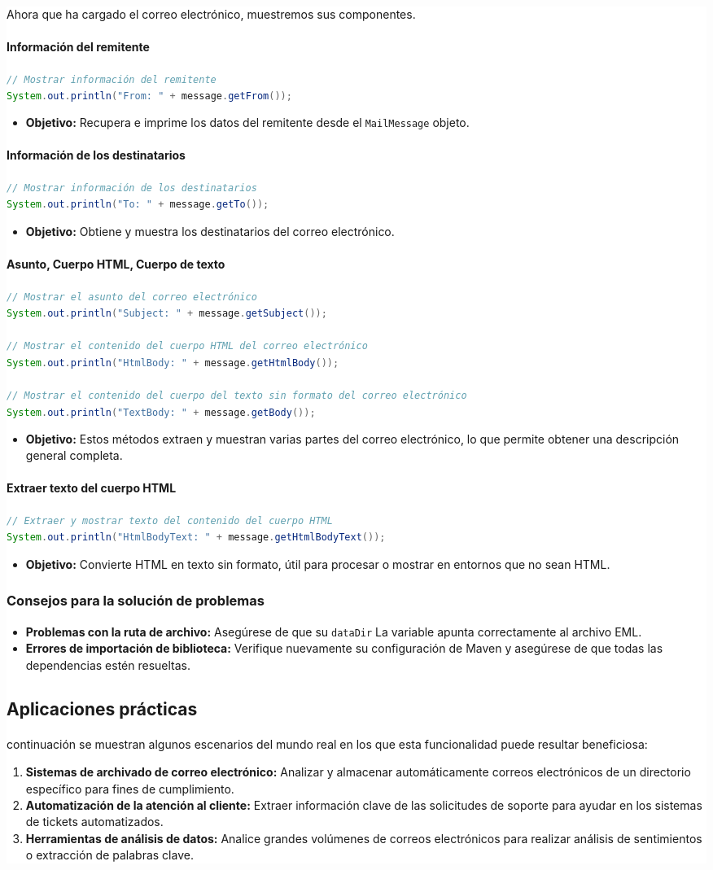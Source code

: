 Ahora que ha cargado el correo electrónico, muestremos sus componentes.

#### Información del remitente
```java
// Mostrar información del remitente
System.out.println("From: " + message.getFrom());
```
- **Objetivo:** Recupera e imprime los datos del remitente desde el `MailMessage` objeto.

#### Información de los destinatarios
```java
// Mostrar información de los destinatarios
System.out.println("To: " + message.getTo());
```
- **Objetivo:** Obtiene y muestra los destinatarios del correo electrónico.

#### Asunto, Cuerpo HTML, Cuerpo de texto
```java
// Mostrar el asunto del correo electrónico
System.out.println("Subject: " + message.getSubject());

// Mostrar el contenido del cuerpo HTML del correo electrónico
System.out.println("HtmlBody: " + message.getHtmlBody());

// Mostrar el contenido del cuerpo del texto sin formato del correo electrónico
System.out.println("TextBody: " + message.getBody());
```
- **Objetivo:** Estos métodos extraen y muestran varias partes del correo electrónico, lo que permite obtener una descripción general completa.

#### Extraer texto del cuerpo HTML
```java
// Extraer y mostrar texto del contenido del cuerpo HTML
System.out.println("HtmlBodyText: " + message.getHtmlBodyText());
```
- **Objetivo:** Convierte HTML en texto sin formato, útil para procesar o mostrar en entornos que no sean HTML.

### Consejos para la solución de problemas

- **Problemas con la ruta de archivo:** Asegúrese de que su `dataDir` La variable apunta correctamente al archivo EML.
- **Errores de importación de biblioteca:** Verifique nuevamente su configuración de Maven y asegúrese de que todas las dependencias estén resueltas.

## Aplicaciones prácticas

continuación se muestran algunos escenarios del mundo real en los que esta funcionalidad puede resultar beneficiosa:

1. **Sistemas de archivado de correo electrónico:** Analizar y almacenar automáticamente correos electrónicos de un directorio específico para fines de cumplimiento.
2. **Automatización de la atención al cliente:** Extraer información clave de las solicitudes de soporte para ayudar en los sistemas de tickets automatizados.
3. **Herramientas de análisis de datos:** Analice grandes volúmenes de correos electrónicos para realizar análisis de sentimientos o extracción de palabras clave.
